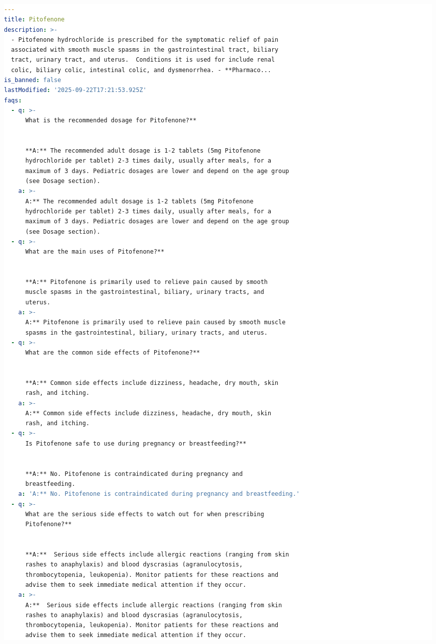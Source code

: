 ```yaml
---
title: Pitofenone
description: >-
  - Pitofenone hydrochloride is prescribed for the symptomatic relief of pain
  associated with smooth muscle spasms in the gastrointestinal tract, biliary
  tract, urinary tract, and uterus.  Conditions it is used for include renal
  colic, biliary colic, intestinal colic, and dysmenorrhea. - **Pharmaco...
is_banned: false
lastModified: '2025-09-22T17:21:53.925Z'
faqs:
  - q: >-
      What is the recommended dosage for Pitofenone?**


      **A:** The recommended adult dosage is 1-2 tablets (5mg Pitofenone
      hydrochloride per tablet) 2-3 times daily, usually after meals, for a
      maximum of 3 days. Pediatric dosages are lower and depend on the age group
      (see Dosage section).
    a: >-
      A:** The recommended adult dosage is 1-2 tablets (5mg Pitofenone
      hydrochloride per tablet) 2-3 times daily, usually after meals, for a
      maximum of 3 days. Pediatric dosages are lower and depend on the age group
      (see Dosage section).
  - q: >-
      What are the main uses of Pitofenone?**


      **A:** Pitofenone is primarily used to relieve pain caused by smooth
      muscle spasms in the gastrointestinal, biliary, urinary tracts, and
      uterus.
    a: >-
      A:** Pitofenone is primarily used to relieve pain caused by smooth muscle
      spasms in the gastrointestinal, biliary, urinary tracts, and uterus.
  - q: >-
      What are the common side effects of Pitofenone?**


      **A:** Common side effects include dizziness, headache, dry mouth, skin
      rash, and itching.
    a: >-
      A:** Common side effects include dizziness, headache, dry mouth, skin
      rash, and itching.
  - q: >-
      Is Pitofenone safe to use during pregnancy or breastfeeding?**


      **A:** No. Pitofenone is contraindicated during pregnancy and
      breastfeeding.
    a: 'A:** No. Pitofenone is contraindicated during pregnancy and breastfeeding.'
  - q: >-
      What are the serious side effects to watch out for when prescribing
      Pitofenone?**


      **A:**  Serious side effects include allergic reactions (ranging from skin
      rashes to anaphylaxis) and blood dyscrasias (agranulocytosis,
      thrombocytopenia, leukopenia). Monitor patients for these reactions and
      advise them to seek immediate medical attention if they occur.
    a: >-
      A:**  Serious side effects include allergic reactions (ranging from skin
      rashes to anaphylaxis) and blood dyscrasias (agranulocytosis,
      thrombocytopenia, leukopenia). Monitor patients for these reactions and
      advise them to seek immediate medical attention if they occur.
```